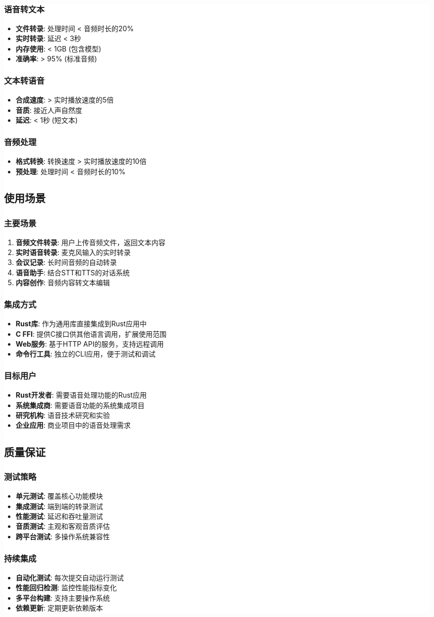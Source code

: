 ### 语音转文本
- **文件转录**: 处理时间 < 音频时长的20%
- **实时转录**: 延迟 < 3秒
- **内存使用**: < 1GB (包含模型)
- **准确率**: > 95% (标准音频)

### 文本转语音
- **合成速度**: > 实时播放速度的5倍
- **音质**: 接近人声自然度
- **延迟**: < 1秒 (短文本)

### 音频处理
- **格式转换**: 转换速度 > 实时播放速度的10倍
- **预处理**: 处理时间 < 音频时长的10%

## 使用场景

### 主要场景
1. **音频文件转录**: 用户上传音频文件，返回文本内容
2. **实时语音转录**: 麦克风输入的实时转录
3. **会议记录**: 长时间音频的自动转录
4. **语音助手**: 结合STT和TTS的对话系统
5. **内容创作**: 音频内容转文本编辑

### 集成方式
- **Rust库**: 作为通用库直接集成到Rust应用中
- **C FFI**: 提供C接口供其他语言调用，扩展使用范围
- **Web服务**: 基于HTTP API的服务，支持远程调用
- **命令行工具**: 独立的CLI应用，便于测试和调试

### 目标用户
- **Rust开发者**: 需要语音处理功能的Rust应用
- **系统集成商**: 需要语音功能的系统集成项目
- **研究机构**: 语音技术研究和实验
- **企业应用**: 商业项目中的语音处理需求

## 质量保证

### 测试策略
- **单元测试**: 覆盖核心功能模块
- **集成测试**: 端到端的转录测试
- **性能测试**: 延迟和吞吐量测试
- **音质测试**: 主观和客观音质评估
- **跨平台测试**: 多操作系统兼容性

### 持续集成
- **自动化测试**: 每次提交自动运行测试
- **性能回归检测**: 监控性能指标变化
- **多平台构建**: 支持主要操作系统
- **依赖更新**: 定期更新依赖版本
